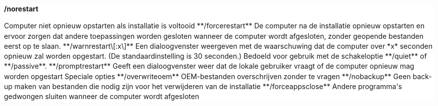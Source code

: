 **/norestart**
</td>
<td style="border:1px solid black;">
Computer niet opnieuw opstarten als installatie is voltooid
</td>
</tr>
<tr>
<td style="border:1px solid black;">
**/forcerestart**
</td>
<td style="border:1px solid black;">
De computer na de installatie opnieuw opstarten en ervoor zorgen dat andere toepassingen worden gesloten wanneer de computer wordt afgesloten, zonder geopende bestanden eerst op te slaan.
</td>
</tr>
<tr class="alternateRow">
<td style="border:1px solid black;">
**/warnrestart\[:x\]**
</td>
<td style="border:1px solid black;">
Een dialoogvenster weergeven met de waarschuwing dat de computer over *x* seconden opnieuw zal worden opgestart. (De standaardinstelling is 30 seconden.) Bedoeld voor gebruik met de schakeloptie **/quiet** of **/passive**.
</td>
</tr>
<tr>
<td style="border:1px solid black;">
**/promptrestart**
</td>
<td style="border:1px solid black;">
Geeft een dialoogvenster weer dat de lokale gebruiker vraagt of de computer opnieuw mag worden opgestart
</td>
</tr>
<tr>
<th colspan="2">
Speciale opties
</th>
</tr>
<tr class="alternateRow">
<td style="border:1px solid black;">
**/overwriteoem**
</td>
<td style="border:1px solid black;">
OEM-bestanden overschrijven zonder te vragen
</td>
</tr>
<tr>
<td style="border:1px solid black;">
**/nobackup**
</td>
<td style="border:1px solid black;">
Geen back-up maken van bestanden die nodig zijn voor het verwijderen van de installatie
</td>
</tr>
<tr class="alternateRow">
<td style="border:1px solid black;">
**/forceappsclose**
</td>
<td style="border:1px solid black;">
Andere programma's gedwongen sluiten wanneer de computer wordt afgesloten
</td>
</tr>
<tr>